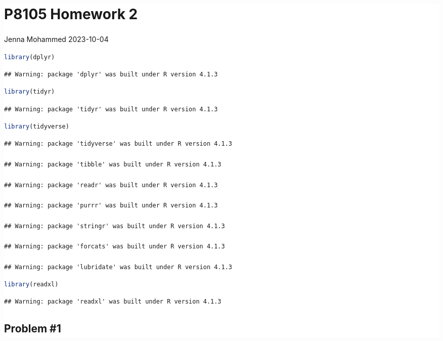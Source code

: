 P8105 Homework 2
================
Jenna Mohammed
2023-10-04

``` r
library(dplyr)
```

    ## Warning: package 'dplyr' was built under R version 4.1.3

``` r
library(tidyr)
```

    ## Warning: package 'tidyr' was built under R version 4.1.3

``` r
library(tidyverse)
```

    ## Warning: package 'tidyverse' was built under R version 4.1.3

    ## Warning: package 'tibble' was built under R version 4.1.3

    ## Warning: package 'readr' was built under R version 4.1.3

    ## Warning: package 'purrr' was built under R version 4.1.3

    ## Warning: package 'stringr' was built under R version 4.1.3

    ## Warning: package 'forcats' was built under R version 4.1.3

    ## Warning: package 'lubridate' was built under R version 4.1.3

``` r
library(readxl)
```

    ## Warning: package 'readxl' was built under R version 4.1.3

## Problem \#1
